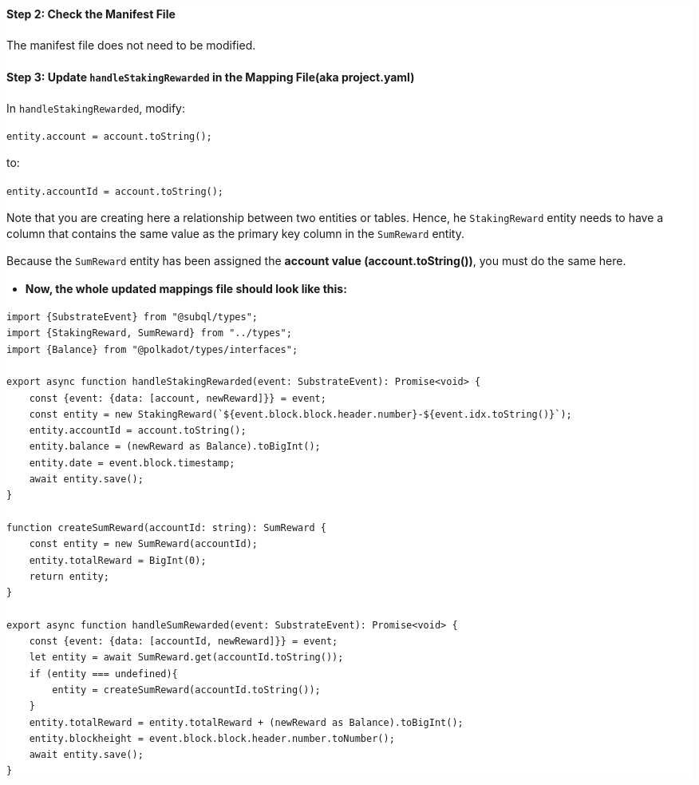 
#### Step 2: Check the Manifest File 

The manifest file does not need to be modified.


#### Step 3: Update `handleStakingRewarded` in the Mapping File(aka project.yaml)

In `handleStakingRewarded`, modify:


```
entity.account = account.toString();
```


to:


```
entity.accountId = account.toString();
```


Note that you are creating here a relationship between two entities or tables. Hence, he `StakingReward` entity needs to have a column that contains the same value as the primary key column in the `SumReward` entity. 

Because the `SumReward` entity has been assigned the **account value (account.toString())**, you must do the same here. 

- **Now, the whole updated mappings file should look like this:**


```
import {SubstrateEvent} from "@subql/types";
import {StakingReward, SumReward} from "../types";
import {Balance} from "@polkadot/types/interfaces";

export async function handleStakingRewarded(event: SubstrateEvent): Promise<void> {
    const {event: {data: [account, newReward]}} = event;
    const entity = new StakingReward(`${event.block.block.header.number}-${event.idx.toString()}`);
    entity.accountId = account.toString();
    entity.balance = (newReward as Balance).toBigInt();
    entity.date = event.block.timestamp;
    await entity.save();
}

function createSumReward(accountId: string): SumReward {
    const entity = new SumReward(accountId);
    entity.totalReward = BigInt(0);
    return entity;
}

export async function handleSumRewarded(event: SubstrateEvent): Promise<void> {
    const {event: {data: [accountId, newReward]}} = event;
    let entity = await SumReward.get(accountId.toString());
    if (entity === undefined){
        entity = createSumReward(accountId.toString());
    }
    entity.totalReward = entity.totalReward + (newReward as Balance).toBigInt();
    entity.blockheight = event.block.block.header.number.toNumber();
    await entity.save();
}
```
